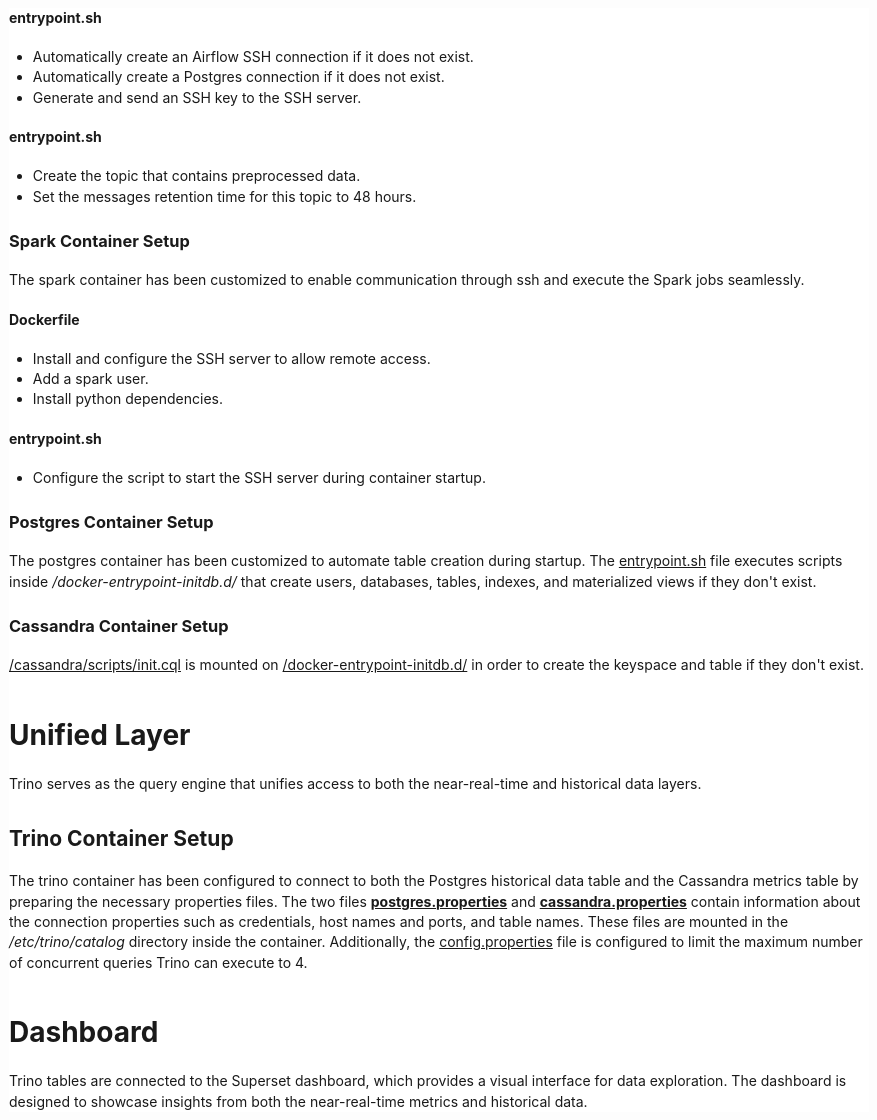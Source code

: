 #### **entrypoint.sh**
* Automatically create an Airflow SSH connection if it does not exist.
* Automatically create a Postgres connection if it does not exist.
* Generate and send an SSH key to the SSH server.

#### **entrypoint.sh**
* Create the topic that contains preprocessed data.
* Set the messages retention time for this topic to 48 hours.

### Spark Container Setup
The spark container has been customized to enable communication through ssh and execute the Spark jobs seamlessly.

#### **Dockerfile**
* Install and configure the SSH server to allow remote access.
* Add a spark user.
* Install python dependencies.

#### **entrypoint.sh**
* Configure the script to start the SSH server during container startup.

### Postgres Container Setup
The postgres container has been customized to automate table creation during startup. The [entrypoint.sh](/postgres/config/entrypoint.sh) file executes scripts inside */docker-entrypoint-initdb.d/* that create users, databases, tables, indexes, and materialized views if they don't exist. 

### Cassandra Container Setup
[/cassandra/scripts/init.cql](/cassandra/scripts/init.cql) is mounted on [/docker-entrypoint-initdb.d/](/docker-entrypoint-initdb.d/) in order to create the keyspace and table if they don't exist.

# Unified Layer
Trino serves as the query engine that unifies access to both the near-real-time and historical data layers.

## Trino Container Setup
The trino container has been configured to connect to both the Postgres historical data table and the Cassandra metrics table by preparing the necessary properties files. The two files **[postgres.properties](/dashboard/config/postgres.properties)** and **[cassandra.properties](/dashboard/config/cassandra.properties)** contain information about the connection properties such as credentials, host names and ports, and table names. These files are mounted in the */etc/trino/catalog* directory inside the container. Additionally, the [config.properties](/dashboard/config/config.properties) file is configured to limit the maximum number of concurrent queries Trino can execute to 4. 

# Dashboard
Trino tables are connected to the Superset dashboard, which provides a visual interface for data exploration. The dashboard is designed to showcase insights from both the near-real-time metrics and historical data.
<br>
